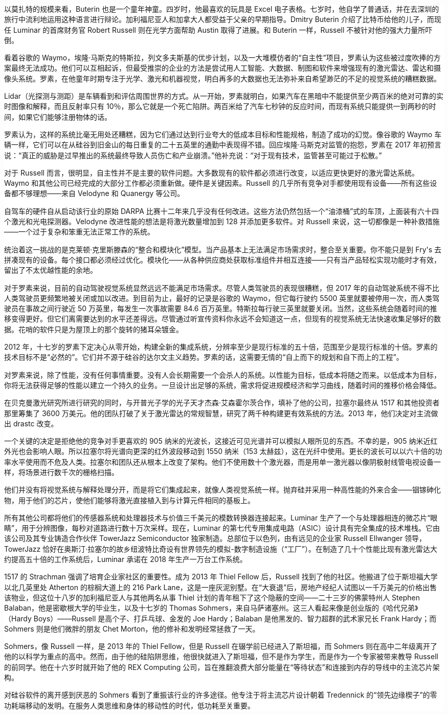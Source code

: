 以莫扎特的规模来看，Buterin 也是一个童年神童。四岁时，他最喜欢的玩具是 Excel 电子表格。七岁时，他自学了普通话，并在去深圳的旅行中流利地运用这种语言进行辩论。加利福尼亚人和加拿大人都受益于父亲的早期指导。Dmitry Buterin 介绍了比特币给他的儿子，而现任 Luminar 的首席财务官 Robert Russell 则在光学方面帮助 Austin 取得了进展。和 Buterin 一样，Russell 不被针对他的强大力量所吓倒。

看着谷歌的 Waymo，埃隆·马斯克的特斯拉，列文多夫斯基的优步计划，以及一大堆模仿者的“自主性”项目，罗素认为这些被过度吹捧的方案最终无法成功。他们可以互相起诉，但最受推崇的企业的方法是尝试用人工智能、大数据、制图和软件来增强现有的激光雷达、雷达和摄像头系统。罗素，在他童年时期专注于光学、激光和机器视觉，明白再多的大数据也无法弥补来自希望渺茫的不足的视觉系统的糟糕数据。

Lidar（光探测与测距）是车辆看到和评估周围世界的方式。从一开始，罗素就明白，如果汽车在黑暗中不能提供至少两百米的绝对可靠的实时图像和解释，而且反射率只有 10％，那么它就是一个死亡陷阱。两百米给了汽车七秒钟的反应时间，而现有系统只能提供一到两秒的时间，如果它们能够注册物体的话。

罗素认为，这样的系统比毫无用处还糟糕，因为它们通过达到行业夸大的低成本目标和性能规格，制造了成功的幻觉。像谷歌的 Waymo 车辆一样，它们可以在从硅谷到旧金山的每日重复的二十五英里的通勤中表现得不错。回应埃隆·马斯克对监管的抱怨，罗素在 2017 年初预言说：“真正的威胁是过早推出的系统最终导致人员伤亡和产业崩溃。”他补充说：“对于现有技术，监管甚至可能过于松散。”

对于 Russell 而言，很明显，自主性并不是主要的软件问题。大多数现有的软件都必须进行改变，以适应更快更好的激光雷达系统。Waymo 和其他公司已经完成的大部分工作都必须重新做。硬件是关键因素。Russell 的几乎所有竞争对手都使用现有设备——所有这些设备都不够理想——来自 Velodyne 和 Quanergy 等公司。

自驾车的硬件自从启动该行业的原始 DARPA 比赛十二年来几乎没有任何改进。这些方法仍然包括一个“油漆桶”式的车顶，上面装有六十四个激光和光电探测器。Velodyne 改进性能的想法是将激光数量增加到 128 并添加更多软件。对 Russell 来说，这一切都像是一种补救措施——一个过于复杂和笨重无法正常工作的系统。

统治着这一挑战的是克莱顿·克里斯滕森的“整合和模块化”模型。当产品基本上无法满足市场需求时，整合至关重要。你不能只是到 Fry's 去拼凑现有的设备。每个接口都必须经过优化。模块化——从各种供应商处获取标准组件并相互连接——只有当产品轻松实现功能时才有效，留出了不太优越性能的余地。

对于罗素来说，目前的自动驾驶视觉系统显然远远不能满足市场需求。尽管人类驾驶员的表现很糟糕，但 2017 年的自动驾驶系统不得不比人类驾驶员更频繁地被关闭或加以改进。到目前为止，最好的记录是谷歌的 Waymo，但它每行驶约 5500 英里就要被停用一次，而人类驾驶员在事故之间行驶近 50 万英里，每发生一次事故需要 84.6 百万英里。特斯拉每行驶三英里就要关闭。当然，这些系统会随着时间的推移变得更好。但它们离需要达到的水平还差得远。尽管通过听宣传资料你永远不会知道这一点，但现有的视觉系统无法快速收集足够好的数据。花哨的软件只是为屋顶上的那个旋转的猪耳朵镀金。

2012 年，十七岁的罗素下定决心从零开始，构建全新的集成系统，分辨率至少是现行标准的五十倍，范围至少是现行标准的十倍。罗素的技术目标不是“必然的”。它们并不源于硅谷的达尔文主义趋势。罗素的话，这需要无情的“自上而下的规划和自下而上的工程”。

对罗素来说，除了性能，没有任何事情重要。没有人会长期需要一个会杀人的系统。以性能为目标，低成本将随之而来。以低成本为目标，你将无法获得足够的性能以建立一个持久的业务。一旦设计出足够的系统，需求将促进规模经济和学习曲线，随着时间的推移价格会降低。

在贝克曼激光研究所进行研究的同时，与开普光子学的光子天才杰森·艾森霍尔茨合作，填补了他的公司，拉塞尔最终从 1517 和其他投资者那里筹集了 3600 万美元。他的团队打破了关于激光雷达的常规智慧，研究了两千种构建更有效系统的方法。2013 年，他们决定对主流做出 drastc 改变。

一个关键的决定是拒绝他的竞争对手更喜欢的 905 纳米的光波长，这接近可见光谱并可以模拟人眼所见的东西。不幸的是，905 纳米近红外光也会影响人眼。所以拉塞尔将光谱向更深的红外波段移动到 1550 纳米（153 太赫兹），这在光纤中使用。更长的波长可以以六十倍的功率水平使用而不危及人类。拉塞尔和团队还从根本上改变了架构。他们不使用数十个激光器，而是用单一激光器以像阴极射线管电视设备一样，将场景进行数千次的栅格扫描。

他们并没有将视觉系统与解释处理分开，而是将它们集成起来，就像人类视觉系统一样。抛弃硅并采用一种高性能的外来合金——铟镓砷化物，用于他们的芯片，使他们能够将激光直接植入到与计算元件相同的基板上。

所有其他公司都将他们的传感器系统和处理器技术与价值三千美元的模数转换器连接起来。Luminar 生产了一个与处理器相连的微芯片“眼睛”，用于分辨图像，每秒对道路进行数十万次采样。现在，Luminar 的第七代专用集成电路（ASIC）设计具有完全集成的技术堆栈。它由该公司及其专业铸造合作伙伴 TowerJazz Semiconductor 独家制造。总部位于以色列，由有远见的企业家 Russell Ellwanger 领导，TowerJazz 恰好在奥斯汀·拉塞尔的故乡纽波特比奇设有世界领先的模拟-数字制造设施（“工厂”）。在制造了几十个性能比现有激光雷达大约提高五十倍的工作系统后，Luminar 承诺在 2018 年生产一万台工作系统。

1517 的 Strachman 强调了培育企业家社区的重要性。成为 2013 年 Thiel Fellow 后，Russell 找到了他的社区。他搬进了位于斯坦福大学以北几英里处 Atherton 的棕榈大道上的 216 Park Lane，这是一座灰泥别墅。在“大衰退”后，房地产经纪人试图以一千万美元的价格出售该物业，但这位十八岁的加利福尼亚人与其他两名从事 Thiel 计划的青年租下了这个隐蔽的空间——二十三岁的佛蒙特州人 Stephen Balaban，他是密歇根大学的毕业生，以及十七岁的 Thomas Sohmers，来自马萨诸塞州。这三人看起来像是创业版的《哈代兄弟》（Hardy Boys）——Russell 是高个子、打乒乓球、金发的 Joe Hardy；Balaban 是他黑发的、智力超群的武术家兄长 Frank Hardy；而 Sohmers 则是他们微胖的朋友 Chet Morton，他的修补和发明经常拯救了一天。

Sohmers，像 Russell 一样，是 2013 年的 Thiel Fellow，但是 Russell 在辍学前已经进入了斯坦福，而 Sohmers 则在高中二年级离开了他的以科学为重点的高中。然而，由于他的硅陷阱思维，他很快就进入了斯坦福，但不是作为学生，而是作为一个专家被带来教导 Russell 的前同学。他在十六岁时就开始了他的 REX Computing 公司，旨在推翻浪费大部分能量在“等待状态”和连接到内存的导线中的主流芯片架构。

对硅谷软件的离开感到厌恶的 Sohmers 看到了重振该行业的许多途径。他专注于将主流芯片设计朝着 Tredennick 的“领先边缘楔子”的零功耗端移动的发明。在服务人类思维和身体的移动性的时代，低功耗至关重要。
